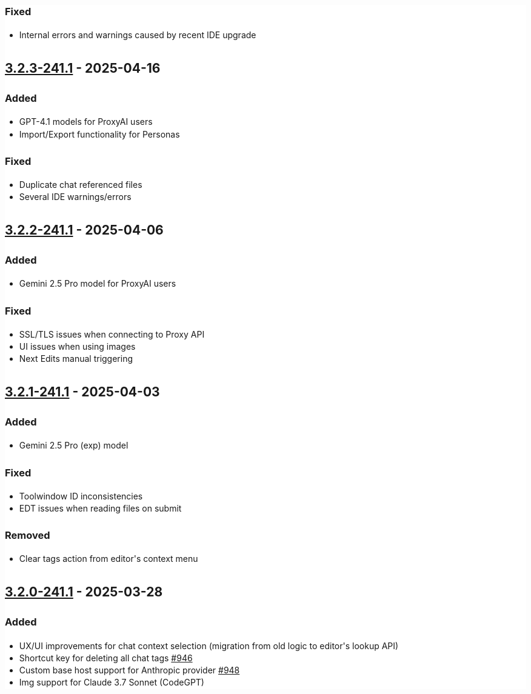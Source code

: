 ### Fixed

- Internal errors and warnings caused by recent IDE upgrade

## [3.2.3-241.1] - 2025-04-16

### Added

- GPT-4.1 models for ProxyAI users 
- Import/Export functionality for Personas

### Fixed

- Duplicate chat referenced files
- Several IDE warnings/errors

## [3.2.2-241.1] - 2025-04-06

### Added

- Gemini 2.5 Pro model for ProxyAI users

### Fixed

- SSL/TLS issues when connecting to Proxy API
- UI issues when using images
- Next Edits manual triggering

## [3.2.1-241.1] - 2025-04-03

### Added

- Gemini 2.5 Pro (exp) model

### Fixed

- Toolwindow ID inconsistencies
- EDT issues when reading files on submit

### Removed

- Clear tags action from editor's context menu

## [3.2.0-241.1] - 2025-03-28

### Added

- UX/UI improvements for chat context selection (migration from old logic to editor's lookup API)
- Shortcut key for deleting all chat tags [#946](https://github.com/carlrobertoh/ProxyAI/pull/946)
- Custom base host support for Anthropic provider [#948](https://github.com/carlrobertoh/ProxyAI/pull/948)
- Img support for Claude 3.7 Sonnet (CodeGPT)


[Unreleased]: https://github.com/carlrobertoh/ProxyAI/compare/v3.4.0-241.1...HEAD
[3.4.0-241.1]: https://github.com/carlrobertoh/ProxyAI/compare/v3.3.0-241.1...v3.4.0-241.1
[3.3.0-241.1]: https://github.com/carlrobertoh/ProxyAI/compare/v3.2.5-241.1...v3.3.0-241.1
[3.2.5-241.1]: https://github.com/carlrobertoh/ProxyAI/compare/v3.2.4-241.1...v3.2.5-241.1
[3.2.4-241.1]: https://github.com/carlrobertoh/ProxyAI/compare/v3.2.3-241.1...v3.2.4-241.1
[3.2.3-241.1]: https://github.com/carlrobertoh/ProxyAI/compare/v3.2.2-241.1...v3.2.3-241.1
[3.2.2-241.1]: https://github.com/carlrobertoh/ProxyAI/compare/v3.2.1-241.1...v3.2.2-241.1
[3.2.1-241.1]: https://github.com/carlrobertoh/ProxyAI/compare/v3.2.0-241.1...v3.2.1-241.1
[3.2.0-241.1]: https://github.com/carlrobertoh/ProxyAI/compare/v3.1.1-241.1...v3.2.0-241.1
[3.1.1-241.1]: https://github.com/carlrobertoh/ProxyAI/compare/v3.1.0-241.1...v3.1.1-241.1
[3.1.0-241.1]: https://github.com/carlrobertoh/ProxyAI/compare/v3.0.0-241.1...v3.1.0-241.1
[3.0.0-241.1]: https://github.com/carlrobertoh/ProxyAI/compare/v2.16.4-241.1...v3.0.0-241.1
[2.16.4-241.1]: https://github.com/carlrobertoh/ProxyAI/compare/v2.16.3-241.1...v2.16.4-241.1
[2.16.3-241.1]: https://github.com/carlrobertoh/ProxyAI/compare/v2.16.2-241.1...v2.16.3-241.1
[2.16.2-241.1]: https://github.com/carlrobertoh/ProxyAI/compare/v2.16.1-241.1...v2.16.2-241.1
[2.16.1-241.1]: https://github.com/carlrobertoh/ProxyAI/compare/v2.16.0-241.1...v2.16.1-241.1
[2.16.0-241.1]: https://github.com/carlrobertoh/ProxyAI/compare/v2.15.2-241.1...v2.16.0-241.1
[2.15.2-241.1]: https://github.com/carlrobertoh/ProxyAI/compare/v2.15.1-241.1...v2.15.2-241.1
[2.15.1-241.1]: https://github.com/carlrobertoh/ProxyAI/compare/v2.15.0-241.1...v2.15.1-241.1
[2.15.0-241.1]: https://github.com/carlrobertoh/ProxyAI/compare/v2.14.3-241.1...v2.15.0-241.1
[2.14.3-241.1]: https://github.com/carlrobertoh/ProxyAI/compare/v2.14.2-241.1...v2.14.3-241.1
[2.14.2-241.1]: https://github.com/carlrobertoh/ProxyAI/compare/v2.14.1-241.1...v2.14.2-241.1
[2.14.1-241.1]: https://github.com/carlrobertoh/ProxyAI/compare/v2.14.0-241.1...v2.14.1-241.1
[2.14.0-241.1]: https://github.com/carlrobertoh/ProxyAI/compare/v2.13.1-241.1...v2.14.0-241.1
[2.13.1-241.1]: https://github.com/carlrobertoh/ProxyAI/compare/v2.13.0-241.1...v2.13.1-241.1
[2.13.0-241.1]: https://github.com/carlrobertoh/ProxyAI/compare/v2.12.5-241.1...v2.13.0-241.1
[2.12.5-241.1]: https://github.com/carlrobertoh/ProxyAI/compare/v2.12.4-241.1...v2.12.5-241.1
[2.12.4-241.1]: https://github.com/carlrobertoh/ProxyAI/compare/v2.12.3-241.1...v2.12.4-241.1
[2.12.3-241.1]: https://github.com/carlrobertoh/ProxyAI/compare/v2.12.2-241.1...v2.12.3-241.1
[2.12.2-241.1]: https://github.com/carlrobertoh/ProxyAI/compare/v2.12.1-241.1...v2.12.2-241.1
[2.12.1-241.1]: https://github.com/carlrobertoh/ProxyAI/compare/v2.12.0-241.1...v2.12.1-241.1
[2.12.0-241.1]: https://github.com/carlrobertoh/ProxyAI/compare/v2.11.7-241.1...v2.12.0-241.1
[2.11.7-241.1]: https://github.com/carlrobertoh/ProxyAI/compare/v2.11.6-241.1...v2.11.7-241.1
[2.11.6-241.1]: https://github.com/carlrobertoh/ProxyAI/compare/v2.11.5-241.1...v2.11.6-241.1
[2.11.5-241.1]: https://github.com/carlrobertoh/ProxyAI/compare/v2.11.4-241.1...v2.11.5-241.1
[2.11.4-241.1]: https://github.com/carlrobertoh/ProxyAI/compare/v2.11.3-241.1...v2.11.4-241.1
[2.11.3-241.1]: https://github.com/carlrobertoh/ProxyAI/compare/v2.11.2-223...v2.11.3-241.1
[2.11.2-223]: https://github.com/carlrobertoh/ProxyAI/compare/v2.11.1-223...v2.11.2-223
[2.11.1-223]: https://github.com/carlrobertoh/ProxyAI/compare/v2.11.0-223...v2.11.1-223
[2.11.0-223]: https://github.com/carlrobertoh/ProxyAI/compare/v2.10.2-223...v2.11.0-223
[2.10.2-223]: https://github.com/carlrobertoh/ProxyAI/compare/v2.10.1-223...v2.10.2-223
[2.10.1-223]: https://github.com/carlrobertoh/ProxyAI/compare/v2.10.0-223...v2.10.1-223
[2.10.0-223]: https://github.com/carlrobertoh/ProxyAI/compare/v2.9.0-223...v2.10.0-223
[2.9.0-223]: https://github.com/carlrobertoh/ProxyAI/compare/v2.8.5-223...v2.9.0-223
[2.8.5-223]: https://github.com/carlrobertoh/ProxyAI/compare/v2.8.4-223...v2.8.5-223
[2.8.4-223]: https://github.com/carlrobertoh/ProxyAI/compare/v2.8.3-223...v2.8.4-223
[2.8.3-223]: https://github.com/carlrobertoh/ProxyAI/compare/v2.8.2-233...v2.8.3-223
[2.8.2-233]: https://github.com/carlrobertoh/ProxyAI/compare/v2.8.1-223...v2.8.2-233
[2.8.2-223]: https://github.com/carlrobertoh/CodeGPT/compare/v2.8.1-223...v2.8.2-223
[2.8.1-223]: https://github.com/carlrobertoh/ProxyAI/compare/v2.8.0-223...v2.8.1-223
[2.8.0-223]: https://github.com/carlrobertoh/ProxyAI/compare/v2.7.1-223...v2.8.0-223
[2.7.1-223]: https://github.com/carlrobertoh/ProxyAI/compare/v2.7.0-223...v2.7.1-223
[2.7.0-223]: https://github.com/carlrobertoh/ProxyAI/compare/v2.6.3-223...v2.7.0-223
[2.6.3-223]: https://github.com/carlrobertoh/ProxyAI/compare/v2.6.2-222...v2.6.3-223
[2.6.2-222]: https://github.com/carlrobertoh/ProxyAI/compare/v2.6.1-222...v2.6.2-222
[2.6.1-222]: https://github.com/carlrobertoh/ProxyAI/compare/v2.6.0-222...v2.6.1-222
[2.6.0-222]: https://github.com/carlrobertoh/ProxyAI/compare/v2.5.1...v2.6.0-222
[2.5.1]: https://github.com/carlrobertoh/ProxyAI/compare/v2.5.0...v2.5.1
[2.5.0]: https://github.com/carlrobertoh/ProxyAI/compare/v2.4.0...v2.5.0
[2.4.0]: https://github.com/carlrobertoh/ProxyAI/compare/v2.3.1...v2.4.0
[2.3.1]: https://github.com/carlrobertoh/ProxyAI/compare/v2.3.0...v2.3.1
[2.3.0]: https://github.com/carlrobertoh/ProxyAI/compare/v2.2.12...v2.3.0
[2.2.12]: https://github.com/carlrobertoh/ProxyAI/compare/v2.2.11...v2.2.12
[2.2.11]: https://github.com/carlrobertoh/ProxyAI/compare/v2.2.10...v2.2.11
[2.2.10]: https://github.com/carlrobertoh/ProxyAI/compare/v2.2.9...v2.2.10
[2.2.9]: https://github.com/carlrobertoh/ProxyAI/compare/v2.2.8...v2.2.9
[2.2.8]: https://github.com/carlrobertoh/ProxyAI/compare/v2.2.7...v2.2.8
[2.2.7]: https://github.com/carlrobertoh/ProxyAI/compare/v2.2.6...v2.2.7
[2.2.6]: https://github.com/carlrobertoh/ProxyAI/compare/v2.2.5...v2.2.6
[2.2.5]: https://github.com/carlrobertoh/ProxyAI/compare/v2.2.4...v2.2.5
[2.2.4]: https://github.com/carlrobertoh/ProxyAI/compare/v2.2.3...v2.2.4
[2.2.3]: https://github.com/carlrobertoh/ProxyAI/compare/v2.2.2...v2.2.3
[2.2.2]: https://github.com/carlrobertoh/ProxyAI/compare/v2.2.1...v2.2.2
[2.2.1]: https://github.com/carlrobertoh/ProxyAI/compare/v2.2.0...v2.2.1
[2.2.0]: https://github.com/carlrobertoh/ProxyAI/compare/v2.1.7...v2.2.0
[2.1.7]: https://github.com/carlrobertoh/ProxyAI/compare/v2.1.6...v2.1.7
[2.1.6]: https://github.com/carlrobertoh/ProxyAI/compare/v2.1.5...v2.1.6
[2.1.5]: https://github.com/carlrobertoh/ProxyAI/compare/v2.1.4...v2.1.5
[2.1.4]: https://github.com/carlrobertoh/ProxyAI/compare/v2.1.3...v2.1.4
[2.1.3]: https://github.com/carlrobertoh/ProxyAI/compare/v2.1.2...v2.1.3
[2.1.2]: https://github.com/carlrobertoh/ProxyAI/compare/v2.1.1...v2.1.2
[2.1.1]: https://github.com/carlrobertoh/ProxyAI/compare/v2.1.0...v2.1.1
[2.1.0]: https://github.com/carlrobertoh/ProxyAI/compare/v2.0.6...v2.1.0
[2.0.6]: https://github.com/carlrobertoh/ProxyAI/compare/v2.0.5...v2.0.6
[2.0.5]: https://github.com/carlrobertoh/ProxyAI/compare/v2.0.4...v2.0.5
[2.0.4]: https://github.com/carlrobertoh/ProxyAI/compare/v2.0.3...v2.0.4
[2.0.3]: https://github.com/carlrobertoh/ProxyAI/compare/v2.0.2...v2.0.3
[2.0.2]: https://github.com/carlrobertoh/ProxyAI/compare/v2.0.1...v2.0.2
[2.0.1]: https://github.com/carlrobertoh/ProxyAI/compare/v2.0.0...v2.0.1
[2.0.0]: https://github.com/carlrobertoh/ProxyAI/commits/v2.0.0